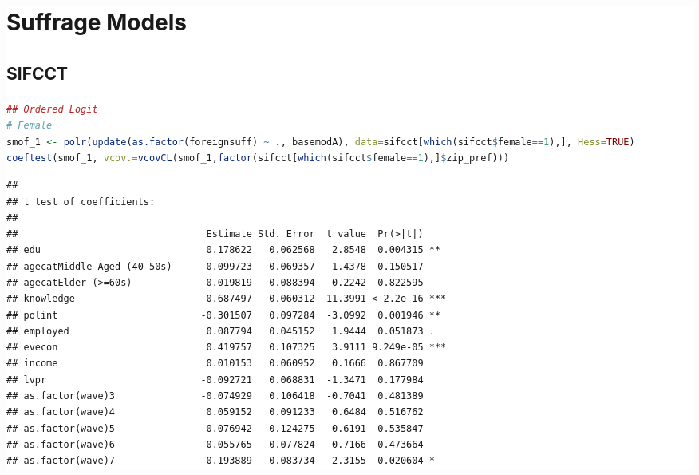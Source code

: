 # Suffrage Models

## SIFCCT

``` r
## Ordered Logit
# Female
smof_1 <- polr(update(as.factor(foreignsuff) ~ ., basemodA), data=sifcct[which(sifcct$female==1),], Hess=TRUE)
coeftest(smof_1, vcov.=vcovCL(smof_1,factor(sifcct[which(sifcct$female==1),]$zip_pref)))
```

    ## 
    ## t test of coefficients:
    ## 
    ##                                 Estimate Std. Error  t value  Pr(>|t|)    
    ## edu                             0.178622   0.062568   2.8548  0.004315 ** 
    ## agecatMiddle Aged (40-50s)      0.099723   0.069357   1.4378  0.150517    
    ## agecatElder (>=60s)            -0.019819   0.088394  -0.2242  0.822595    
    ## knowledge                      -0.687497   0.060312 -11.3991 < 2.2e-16 ***
    ## polint                         -0.301507   0.097284  -3.0992  0.001946 ** 
    ## employed                        0.087794   0.045152   1.9444  0.051873 .  
    ## evecon                          0.419757   0.107325   3.9111 9.249e-05 ***
    ## income                          0.010153   0.060952   0.1666  0.867709    
    ## lvpr                           -0.092721   0.068831  -1.3471  0.177984    
    ## as.factor(wave)3               -0.074929   0.106418  -0.7041  0.481389    
    ## as.factor(wave)4                0.059152   0.091233   0.6484  0.516762    
    ## as.factor(wave)5                0.076942   0.124275   0.6191  0.535847    
    ## as.factor(wave)6                0.055765   0.077824   0.7166  0.473664    
    ## as.factor(wave)7                0.193889   0.083734   2.3155  0.020604 *  